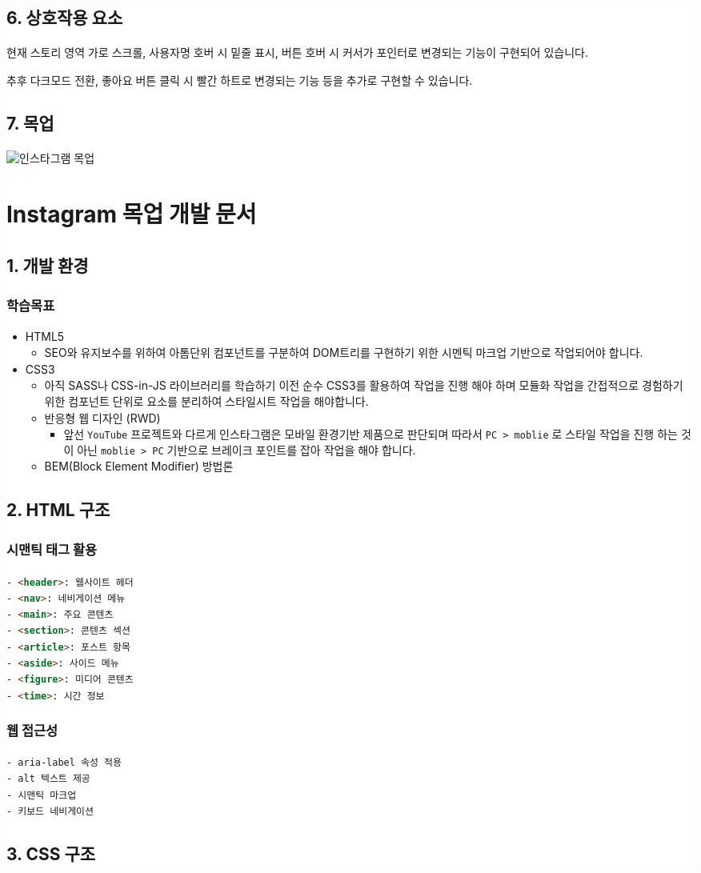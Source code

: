 ## 6. 상호작용 요소

현재 스토리 영역 가로 스크롤, 사용자명 호버 시 밑줄 표시, 버튼 호버 시 커서가 포인터로 변경되는 기능이 구현되어 있습니다.

추후 다크모드 전환, 좋아요 버튼 클릭 시 빨간 하트로 변경되는 기능 등을 추가로 구현할 수 있습니다.

## 7. 목업
![인스타그램 목업](https://www.notion.so/image/attachment%3A4f39287c-fe17-4538-acd1-3efd097a142a%3Aimage.png?table=block&id=21f6ca74-a8a3-8062-a1dd-cd8bc65f2cbb&spaceId=b2d80cad-ad72-45ce-acef-1e81f21dfd60&width=1830&userId=184380cf-e58a-486f-929f-a77e46b7186c&cache=v2)

# Instagram 목업 개발 문서
## 1. 개발 환경

### 학습목표

- HTML5
    - SEO와 유지보수를 위하여 아톰단위 컴포넌트를 구분하여 DOM트리를 구현하기 위한 시멘틱 마크업 기반으로 작업되어야 합니다.
- CSS3
    - 아직 SASS나 CSS-in-JS 라이브러리를 학습하기 이전 순수 CSS3를 활용하여 작업을 진행 해야 하며
      모듈화 작업을 간접적으로 경험하기 위한 컴포넌트 단위로 요소를 분리하여 스타일시트 작업을 해야합니다.
    - 반응형 웹 디자인 (RWD)
        - 앞선 `YouTube`  프로젝트와 다르게 인스타그램은 모바일 환경기반 제품으로 판단되며 따라서
          `PC > moblie`  로 스타일 작업을 진행 하는 것이 아닌 `moblie > PC`  기반으로 브레이크 포인트를 잡아 작업을 해야 합니다.
    - BEM(Block Element Modifier) 방법론

## 2. HTML 구조

### 시맨틱 태그 활용

```html
- <header>: 웹사이트 헤더
- <nav>: 네비게이션 메뉴
- <main>: 주요 콘텐츠
- <section>: 콘텐츠 섹션
- <article>: 포스트 항목
- <aside>: 사이드 메뉴
- <figure>: 미디어 콘텐츠
- <time>: 시간 정보
```

### 웹 접근성

```html
- aria-label 속성 적용
- alt 텍스트 제공
- 시맨틱 마크업
- 키보드 네비게이션
```

## 3. CSS 구조
